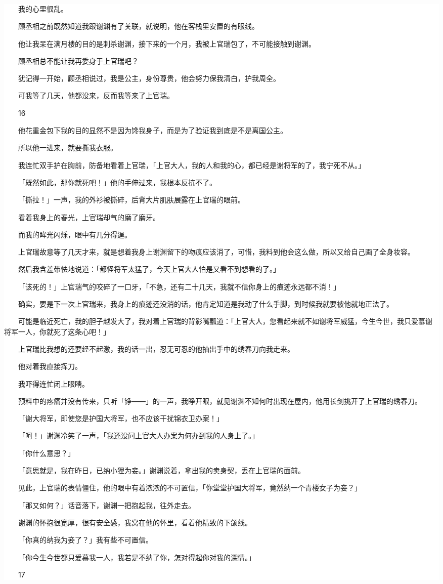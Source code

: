 &emsp;&emsp;我的心里很乱。  
  
&emsp;&emsp;顾丞相之前既然知道我跟谢渊有了关联，就说明，他在客栈里安置的有眼线。  
  
&emsp;&emsp;他让我呆在满月楼的目的是刺杀谢渊，接下来的一个月，我被上官瑞包了，不可能接触到谢渊。  
  
&emsp;&emsp;顾丞相总不能让我再委身于上官瑞吧？  
  
&emsp;&emsp;犹记得一开始，顾丞相说过，我是公主，身份尊贵，他会努力保我清白，护我周全。  
  
&emsp;&emsp;可我等了几天，他都没来，反而我等来了上官瑞。  
  
&emsp;&emsp;16  
  
&emsp;&emsp;他花重金包下我的目的显然不是因为馋我身子，而是为了验证我到底是不是离国公主。  
  
&emsp;&emsp;所以他一进来，就要撕我衣服。  
  
&emsp;&emsp;我连忙双手护在胸前，防备地看着上官瑞，「上官大人，我的人和我的心，都已经是谢将军的了，我宁死不从。」  
  
&emsp;&emsp;「既然如此，那你就死吧！」他的手伸过来，我根本反抗不了。  
  
&emsp;&emsp;「撕拉！」一声，我的外衫被撕碎，后背大片肌肤展露在上官瑞的眼前。  
  
&emsp;&emsp;看着我身上的春光，上官瑞却气的磨了磨牙。  
  
&emsp;&emsp;而我的眸光闪烁，眼中有几分得逞。  
  
&emsp;&emsp;上官瑞故意等了几天才来，就是想着我身上谢渊留下的吻痕应该消了，可惜，我料到他会这么做，所以又给自己画了全身妆容。  
  
&emsp;&emsp;然后我含羞带怯地说道：「都怪将军太猛了，今天上官大人怕是又看不到想看的了。」  
  
&emsp;&emsp;「该死的！」上官瑞气的咬碎了一口牙，「不急，还有二十几天，我就不信你身上的痕迹永远都不消！」  
  
&emsp;&emsp;确实，要是下一次上官瑞来，我身上的痕迹还没消的话，他肯定知道是我动了什么手脚，到时候我就要被他就地正法了。  
  
&emsp;&emsp;可能是临近死亡，我的胆子越发大了，我对着上官瑞的背影嘴瓢道：「上官大人，您看起来就不如谢将军威猛，今生今世，我只爱慕谢将军一人，你就死了这条心吧！」  
  
&emsp;&emsp;上官瑞比我想的还要经不起激，我的话一出，忍无可忍的他抽出手中的绣春刀向我走来。  
  
&emsp;&emsp;他对着我直接挥刀。  
  
&emsp;&emsp;我吓得连忙闭上眼睛。  
  
&emsp;&emsp;预料中的疼痛并没有传来，只听「铮——」的一声，我睁开眼，就见谢渊不知何时出现在屋内，他用长剑挑开了上官瑞的绣春刀。  
  
&emsp;&emsp;「谢大将军，即使您是护国大将军，也不应该干扰锦衣卫办案！」  
  
&emsp;&emsp;「呵！」谢渊冷笑了一声，「我还没问上官大人办案为何办到我的人身上了。」  
  
&emsp;&emsp;「你什么意思？」  
  
&emsp;&emsp;「意思就是，我在昨日，已纳小狸为妾。」谢渊说着，拿出我的卖身契，丢在上官瑞的面前。  
  
&emsp;&emsp;见此，上官瑞的表情僵住，他的眼中有着浓浓的不可置信，「你堂堂护国大将军，竟然纳一个青楼女子为妾？」  
  
&emsp;&emsp;「那又如何？」话音落下，谢渊一把抱起我，往外走去。  
  
&emsp;&emsp;谢渊的怀抱很宽厚，很有安全感，我窝在他的怀里，看着他精致的下颌线。  
  
&emsp;&emsp;「你真的纳我为妾了？」我有些不可置信。  
  
&emsp;&emsp;「你今生今世都只爱慕我一人，我若是不纳了你，怎对得起你对我的深情。」  
  
&emsp;&emsp;17  
  
